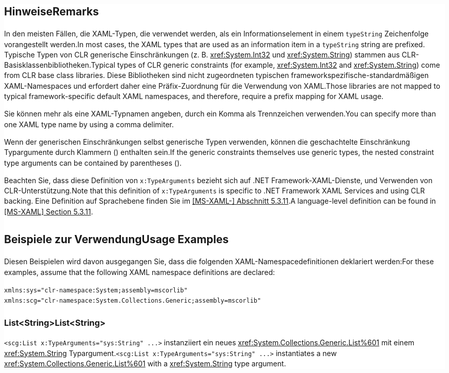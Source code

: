 ## <a name="remarks"></a><span data-ttu-id="deeef-110">Hinweise</span><span class="sxs-lookup"><span data-stu-id="deeef-110">Remarks</span></span>  
 <span data-ttu-id="deeef-111">In den meisten Fällen, die XAML-Typen, die verwendet werden, als ein Informationselement in einem `typeString` Zeichenfolge vorangestellt werden.</span><span class="sxs-lookup"><span data-stu-id="deeef-111">In most cases, the XAML types that are used as an information item in a `typeString` string are prefixed.</span></span> <span data-ttu-id="deeef-112">Typische Typen von CLR generische Einschränkungen (z. B. <xref:System.Int32> und <xref:System.String>) stammen aus CLR-Basisklassenbibliotheken.</span><span class="sxs-lookup"><span data-stu-id="deeef-112">Typical types of CLR generic constraints (for example, <xref:System.Int32> and <xref:System.String>) come from CLR base class libraries.</span></span> <span data-ttu-id="deeef-113">Diese Bibliotheken sind nicht zugeordneten typischen frameworkspezifische-standardmäßigen XAML-Namespaces und erfordert daher eine Präfix-Zuordnung für die Verwendung von XAML.</span><span class="sxs-lookup"><span data-stu-id="deeef-113">Those libraries are not mapped to typical framework-specific default XAML namespaces, and therefore, require a prefix mapping for XAML usage.</span></span>  
  
 <span data-ttu-id="deeef-114">Sie können mehr als eine XAML-Typnamen angeben, durch ein Komma als Trennzeichen verwenden.</span><span class="sxs-lookup"><span data-stu-id="deeef-114">You can specify more than one XAML type name by using a comma delimiter.</span></span>  
  
 <span data-ttu-id="deeef-115">Wenn der generischen Einschränkungen selbst generische Typen verwenden, können die geschachtelte Einschränkung Typargumente durch Klammern () enthalten sein.</span><span class="sxs-lookup"><span data-stu-id="deeef-115">If the generic constraints themselves use generic types, the nested constraint type arguments can be contained by parentheses ().</span></span>  
  
 <span data-ttu-id="deeef-116">Beachten Sie, dass diese Definition von `x:TypeArguments` bezieht sich auf .NET Framework-XAML-Dienste, und Verwenden von CLR-Unterstützung.</span><span class="sxs-lookup"><span data-stu-id="deeef-116">Note that this definition of `x:TypeArguments` is specific to .NET Framework XAML Services and using CLR backing.</span></span> <span data-ttu-id="deeef-117">Eine Definition auf Sprachebene finden Sie im [ \[MS-XAML-\] Abschnitt 5.3.11](https://go.microsoft.com/fwlink/?LinkId=114525).</span><span class="sxs-lookup"><span data-stu-id="deeef-117">A language-level definition can be found in [\[MS-XAML\] Section 5.3.11](https://go.microsoft.com/fwlink/?LinkId=114525).</span></span>  
  
## <a name="usage-examples"></a><span data-ttu-id="deeef-118">Beispiele zur Verwendung</span><span class="sxs-lookup"><span data-stu-id="deeef-118">Usage Examples</span></span>  
 <span data-ttu-id="deeef-119">Diesen Beispielen wird davon ausgegangen Sie, dass die folgenden XAML-Namespacedefinitionen deklariert werden:</span><span class="sxs-lookup"><span data-stu-id="deeef-119">For these examples, assume that the following XAML namespace definitions are declared:</span></span>  
  
```  
xmlns:sys="clr-namespace:System;assembly=mscorlib"  
xmlns:scg="clr-namespace:System.Collections.Generic;assembly=mscorlib"  
```  
  
### <a name="liststring"></a><span data-ttu-id="deeef-120">List\<String></span><span class="sxs-lookup"><span data-stu-id="deeef-120">List\<String></span></span>  
 <span data-ttu-id="deeef-121">`<scg:List x:TypeArguments="sys:String" ...>` instanziiert ein neues <xref:System.Collections.Generic.List%601> mit einem <xref:System.String> Typargument.</span><span class="sxs-lookup"><span data-stu-id="deeef-121">`<scg:List x:TypeArguments="sys:String" ...>` instantiates a new <xref:System.Collections.Generic.List%601> with a <xref:System.String> type argument.</span></span>  
  